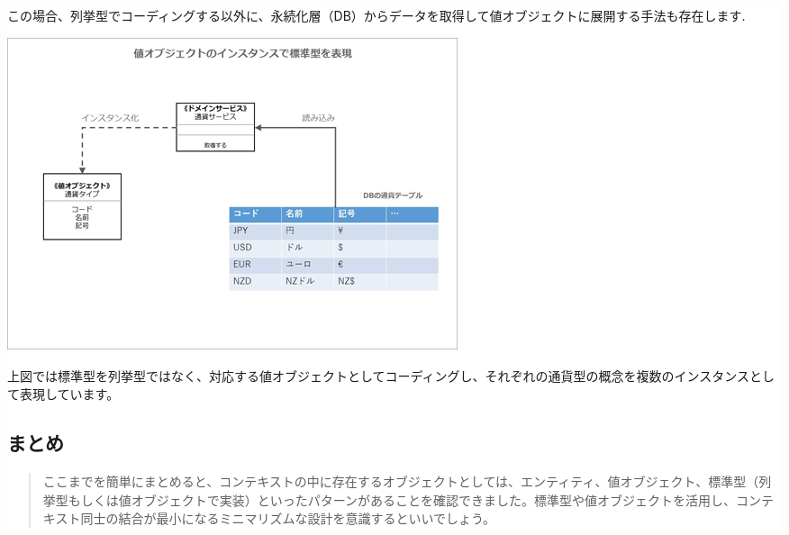 この場合、列挙型でコーディングする以外に、永続化層（DB）からデータを取得して値オブジェクトに展開する手法も存在します.

<img src="./imgs/2.03.値オブジェクト/値オブジェクトのインスタンスで標準型を表現.gif">

上図では標準型を列挙型ではなく、対応する値オブジェクトとしてコーディングし、それぞれの通貨型の概念を複数のインスタンスとして表現しています。

## まとめ
> ここまでを簡単にまとめると、コンテキストの中に存在するオブジェクトとしては、エンティティ、値オブジェクト、標準型（列挙型もしくは値オブジェクトで実装）といったパターンがあることを確認できました。標準型や値オブジェクトを活用し、コンテキスト同士の結合が最小になるミニマリズムな設計を意識するといいでしょう。
